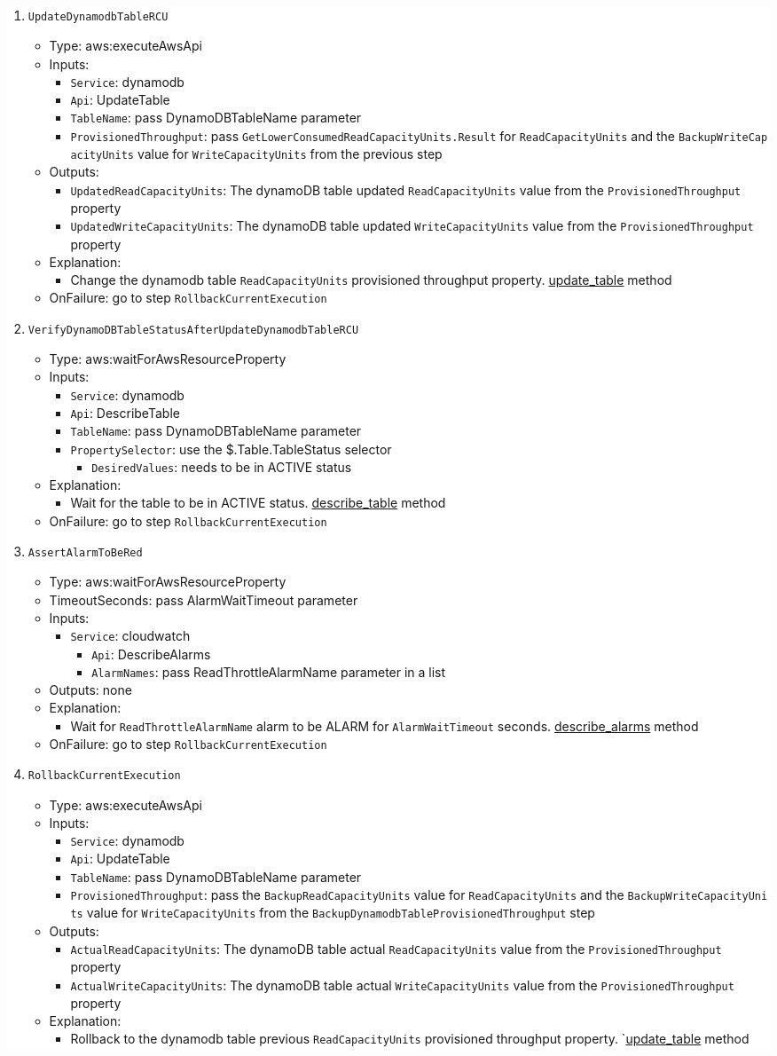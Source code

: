 1. `UpdateDynamodbTableRCU`
    * Type: aws:executeAwsApi
    * Inputs:
       * `Service`: dynamodb
       * `Api`: UpdateTable
       * `TableName`: pass DynamoDBTableName parameter
       * `ProvisionedThroughput`: pass `GetLowerConsumedReadCapacityUnits.Result` for `ReadCapacityUnits` and the `BackupWriteCapacityUnits` value for `WriteCapacityUnits` from the previous step
    * Outputs:
       * `UpdatedReadCapacityUnits`: The dynamoDB table updated `ReadCapacityUnits` value from the `ProvisionedThroughput` property
       * `UpdatedWriteCapacityUnits`: The dynamoDB table updated `WriteCapacityUnits` value from the `ProvisionedThroughput` property
    * Explanation:
       * Change the dynamodb table `ReadCapacityUnits` provisioned throughput property. [update_table](https://docs.aws.amazon.com/amazondynamodb/latest/APIReference/API_UpdateTable.html) method
    * OnFailure: go to step `RollbackCurrentExecution`

1. `VerifyDynamoDBTableStatusAfterUpdateDynamodbTableRCU`
    * Type: aws:waitForAwsResourceProperty
    * Inputs:
        * `Service`: dynamodb
        * `Api`: DescribeTable
        * `TableName`: pass DynamoDBTableName parameter
        * `PropertySelector`: use the $.Table.TableStatus selector
            * `DesiredValues`: needs to be in ACTIVE status
    * Explanation:
      * Wait for the table to be in ACTIVE status. [describe_table](https://docs.aws.amazon.com/amazondynamodb/latest/APIReference/API_DescribeTable.html) method
   * OnFailure: go to step `RollbackCurrentExecution`

1. `AssertAlarmToBeRed`
   * Type: aws:waitForAwsResourceProperty
   * TimeoutSeconds: pass AlarmWaitTimeout parameter
   * Inputs:
      * `Service`: cloudwatch
        * `Api`: DescribeAlarms
        * `AlarmNames`: pass ReadThrottleAlarmName parameter in a list
    * Outputs: none
    * Explanation:
        * Wait for `ReadThrottleAlarmName` alarm to be ALARM for `AlarmWaitTimeout` seconds. [describe_alarms](https://docs.aws.amazon.com/AmazonCloudWatch/latest/APIReference/API_DescribeAlarms.html) method
    * OnFailure: go to step `RollbackCurrentExecution`

1. `RollbackCurrentExecution` 
    * Type: aws:executeAwsApi
    * Inputs:
        * `Service`: dynamodb
        * `Api`: UpdateTable
        * `TableName`: pass DynamoDBTableName parameter
        * `ProvisionedThroughput`: pass the `BackupReadCapacityUnits` value for `ReadCapacityUnits` and the `BackupWriteCapacityUnits` value for `WriteCapacityUnits` from the `BackupDynamodbTableProvisionedThroughput` step
    * Outputs:
        * `ActualReadCapacityUnits`: The dynamoDB table actual `ReadCapacityUnits` value from the `ProvisionedThroughput` property
        * `ActualWriteCapacityUnits`: The dynamoDB table actual `WriteCapacityUnits` value from the `ProvisionedThroughput` property
    * Explanation:
        * Rollback to the dynamodb table previous `ReadCapacityUnits` provisioned throughput property. `[update_table](https://docs.aws.amazon.com/amazondynamodb/latest/APIReference/API_UpdateTable.html) method
